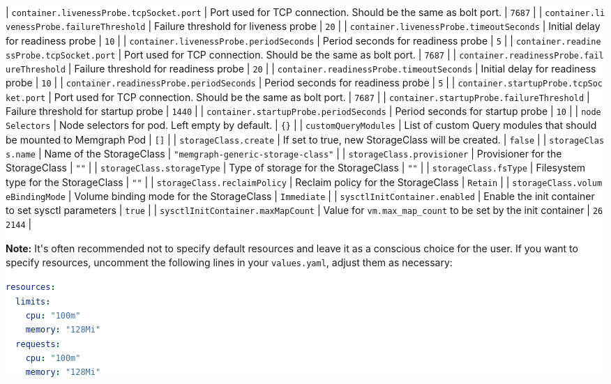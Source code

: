 | `container.livenessProbe.tcpSocket.port`     | Port used for TCP connection. Should be the same as bolt port.                                                                   | `7687`                                 |
| `container.livenessProbe.failureThreshold`   | Failure threshold for liveness probe                                                                                             | `20`                                   |
| `container.livenessProbe.timeoutSeconds`     | Initial delay for readiness probe                                                                                                | `10`                                   |
| `container.livenessProbe.periodSeconds`      | Period seconds for readiness probe                                                                                               | `5`                                    |
| `container.readinessProbe.tcpSocket.port`    | Port used for TCP connection. Should be the same as bolt port.                                                                   | `7687`                                 |
| `container.readinessProbe.failureThreshold`  | Failure threshold for readiness probe                                                                                            | `20`                                   |
| `container.readinessProbe.timeoutSeconds`    | Initial delay for readiness probe                                                                                                | `10`                                   |
| `container.readinessProbe.periodSeconds`     | Period seconds for readiness probe                                                                                               | `5`                                    |
| `container.startupProbe.tcpSocket.port`      | Port used for TCP connection. Should be the same as bolt port.                                                                   | `7687`                                 |
| `container.startupProbe.failureThreshold`    | Failure threshold for startup probe                                                                                              | `1440`                                 |
| `container.startupProbe.periodSeconds`       | Period seconds for startup probe                                                                                                 | `10`                                   |
| `nodeSelectors`                              | Node selectors for pod. Left empty by default.                                                                                   | `{}`                                   |
| `customQueryModules`                         | List of custom Query modules that should be mounted to Memgraph Pod                                                              | `[]`                                   |
| `storageClass.create`                        | If set to true, new StorageClass will be created.                                                                                | `false`                                |
| `storageClass.name`                          | Name of the StorageClass                                                                                                         | `"memgraph-generic-storage-class"`     |
| `storageClass.provisioner`                   | Provisioner for the StorageClass                                                                                                 | `""`                                   |
| `storageClass.storageType`                   | Type of storage for the StorageClass                                                                                             | `""`                                   |
| `storageClass.fsType`                        | Filesystem type for the StorageClass                                                                                             | `""`                                   |
| `storageClass.reclaimPolicy`                 | Reclaim policy for the StorageClass                                                                                              | `Retain`                               |
| `storageClass.volumeBindingMode`             | Volume binding mode for the StorageClass                                                                                         | `Immediate`                            |
| `sysctlInitContainer.enabled`                | Enable the init container to set sysctl parameters                                                                               | `true`                                 |
| `sysctlInitContainer.maxMapCount`            | Value for `vm.max_map_count` to be set by the init container                                                                     | `262144`                               |

**Note:** It's often recommended not to specify default resources and leave it as a conscious choice for the user. If you want to specify resources, uncomment the following lines in your `values.yaml`, adjust them as necessary:

```yaml
resources:
  limits:
    cpu: "100m"
    memory: "128Mi"
  requests:
    cpu: "100m"
    memory: "128Mi"

```
